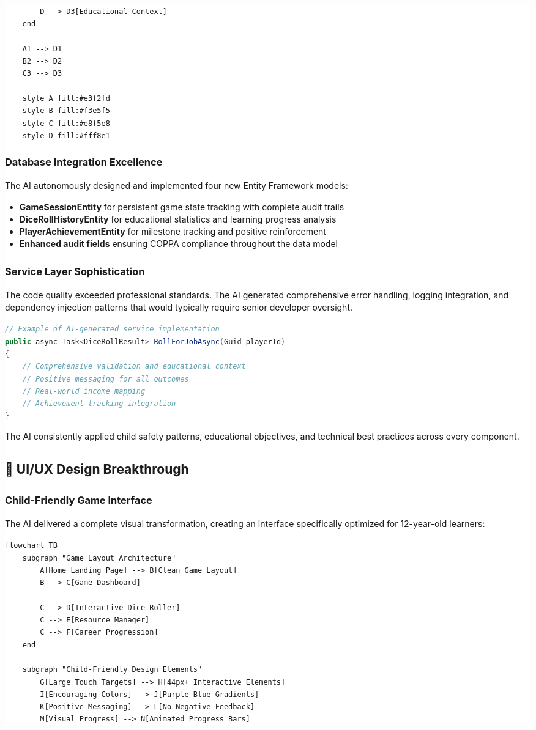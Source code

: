 ```mermaid
        D --> D3[Educational Context]
    end

    A1 --> D1
    B2 --> D2
    C3 --> D3

    style A fill:#e3f2fd
    style B fill:#f3e5f5
    style C fill:#e8f5e8
    style D fill:#fff8e1
```

### Database Integration Excellence

The AI autonomously designed and implemented four new Entity Framework models:

- **GameSessionEntity** for persistent game state tracking with complete audit trails
- **DiceRollHistoryEntity** for educational statistics and learning progress analysis
- **PlayerAchievementEntity** for milestone tracking and positive reinforcement
- **Enhanced audit fields** ensuring COPPA compliance throughout the data model

### Service Layer Sophistication

The code quality exceeded professional standards. The AI generated comprehensive error handling, logging integration, and dependency injection patterns that would typically require senior developer oversight.

```csharp
// Example of AI-generated service implementation
public async Task<DiceRollResult> RollForJobAsync(Guid playerId)
{
    // Comprehensive validation and educational context
    // Positive messaging for all outcomes
    // Real-world income mapping
    // Achievement tracking integration
}
```

The AI consistently applied child safety patterns, educational objectives, and technical best practices across every component.

## 🎯 UI/UX Design Breakthrough

### Child-Friendly Game Interface

The AI delivered a complete visual transformation, creating an interface specifically optimized for 12-year-old learners:

```mermaid
flowchart TB
    subgraph "Game Layout Architecture"
        A[Home Landing Page] --> B[Clean Game Layout]
        B --> C[Game Dashboard]

        C --> D[Interactive Dice Roller]
        C --> E[Resource Manager]
        C --> F[Career Progression]
    end

    subgraph "Child-Friendly Design Elements"
        G[Large Touch Targets] --> H[44px+ Interactive Elements]
        I[Encouraging Colors] --> J[Purple-Blue Gradients]
        K[Positive Messaging] --> L[No Negative Feedback]
        M[Visual Progress] --> N[Animated Progress Bars]
```